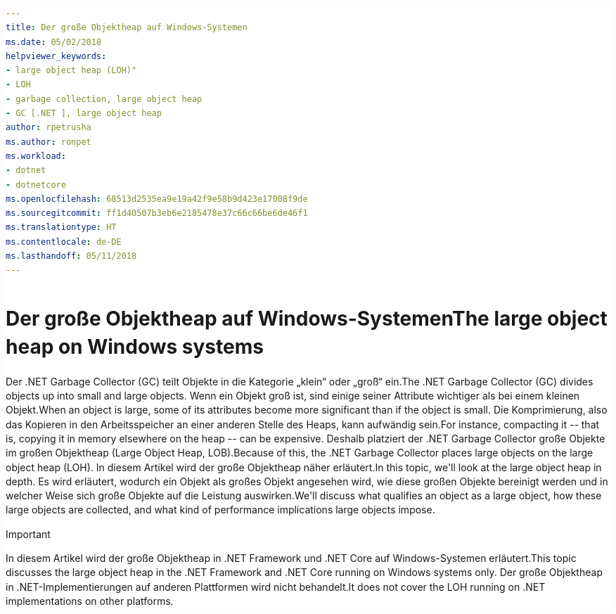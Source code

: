 ```yaml
---
title: Der große Objektheap auf Windows-Systemen
ms.date: 05/02/2018
helpviewer_keywords:
- large object heap (LOH)"
- LOH
- garbage collection, large object heap
- GC [.NET ], large object heap
author: rpetrusha
ms.author: ronpet
ms.workload:
- dotnet
- dotnetcore
ms.openlocfilehash: 68513d2535ea9e19a42f9e58b9d423e17008f9de
ms.sourcegitcommit: ff1d40507b3eb6e2185478e37c66c66be6de46f1
ms.translationtype: HT
ms.contentlocale: de-DE
ms.lasthandoff: 05/11/2018
---
```

# <a name="the-large-object-heap-on-windows-systems"></a><span data-ttu-id="d55fb-102">Der große Objektheap auf Windows-Systemen</span><span class="sxs-lookup"><span data-stu-id="d55fb-102">The large object heap on Windows systems</span></span>

<span data-ttu-id="d55fb-103">Der .NET Garbage Collector (GC) teilt Objekte in die Kategorie „klein“ oder „groß“ ein.</span><span class="sxs-lookup"><span data-stu-id="d55fb-103">The .NET Garbage Collector (GC) divides objects up into small and large objects.</span></span> <span data-ttu-id="d55fb-104">Wenn ein Objekt groß ist, sind einige seiner Attribute wichtiger als bei einem kleinen Objekt.</span><span class="sxs-lookup"><span data-stu-id="d55fb-104">When an object is large, some of its attributes become more significant than if the object is small.</span></span> <span data-ttu-id="d55fb-105">Die Komprimierung, also das Kopieren in den Arbeitsspeicher an einer anderen Stelle des Heaps, kann aufwändig sein.</span><span class="sxs-lookup"><span data-stu-id="d55fb-105">For instance, compacting it -- that is, copying it in memory elsewhere on the heap -- can be expensive.</span></span> <span data-ttu-id="d55fb-106">Deshalb platziert der .NET Garbage Collector große Objekte im großen Objektheap (Large Object Heap, LOB).</span><span class="sxs-lookup"><span data-stu-id="d55fb-106">Because of this, the .NET Garbage Collector places large objects on the large object heap (LOH).</span></span> <span data-ttu-id="d55fb-107">In diesem Artikel wird der große Objektheap näher erläutert.</span><span class="sxs-lookup"><span data-stu-id="d55fb-107">In this topic, we'll look at the large object heap in depth.</span></span> <span data-ttu-id="d55fb-108">Es wird erläutert, wodurch ein Objekt als großes Objekt angesehen wird, wie diese großen Objekte bereinigt werden und in welcher Weise sich große Objekte auf die Leistung auswirken.</span><span class="sxs-lookup"><span data-stu-id="d55fb-108">We'll discuss what qualifies an object as a large object, how these large objects are collected, and what kind of performance implications large objects impose.</span></span>

> [!IMPORTANT]
> <span data-ttu-id="d55fb-109">In diesem Artikel wird der große Objektheap in .NET Framework und .NET Core auf Windows-Systemen erläutert.</span><span class="sxs-lookup"><span data-stu-id="d55fb-109">This topic discusses the large object heap in the .NET Framework and .NET Core running on Windows systems only.</span></span> <span data-ttu-id="d55fb-110">Der große Objektheap in .NET-Implementierungen auf anderen Plattformen wird nicht behandelt.</span><span class="sxs-lookup"><span data-stu-id="d55fb-110">It does not cover the LOH running on .NET implementations on other platforms.</span></span>
